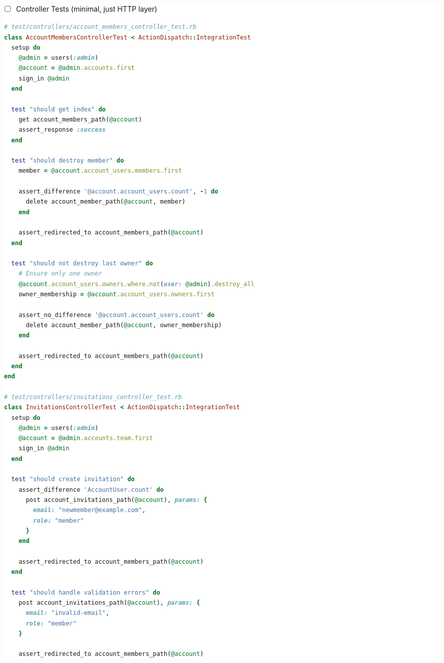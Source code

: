 - [ ] Controller Tests (minimal, just HTTP layer)
```ruby
# test/controllers/account_members_controller_test.rb
class AccountMembersControllerTest < ActionDispatch::IntegrationTest
  setup do
    @admin = users(:admin)
    @account = @admin.accounts.first
    sign_in @admin
  end
  
  test "should get index" do
    get account_members_path(@account)
    assert_response :success
  end
  
  test "should destroy member" do
    member = @account.account_users.members.first
    
    assert_difference '@account.account_users.count', -1 do
      delete account_member_path(@account, member)
    end
    
    assert_redirected_to account_members_path(@account)
  end
  
  test "should not destroy last owner" do
    # Ensure only one owner
    @account.account_users.owners.where.not(user: @admin).destroy_all
    owner_membership = @account.account_users.owners.first
    
    assert_no_difference '@account.account_users.count' do
      delete account_member_path(@account, owner_membership)
    end
    
    assert_redirected_to account_members_path(@account)
  end
end

# test/controllers/invitations_controller_test.rb  
class InvitationsControllerTest < ActionDispatch::IntegrationTest
  setup do
    @admin = users(:admin)
    @account = @admin.accounts.team.first
    sign_in @admin
  end
  
  test "should create invitation" do
    assert_difference 'AccountUser.count' do
      post account_invitations_path(@account), params: {
        email: "newmember@example.com",
        role: "member"
      }
    end
    
    assert_redirected_to account_members_path(@account)
  end
  
  test "should handle validation errors" do
    post account_invitations_path(@account), params: {
      email: "invalid-email",
      role: "member"
    }
    
    assert_redirected_to account_members_path(@account)
```